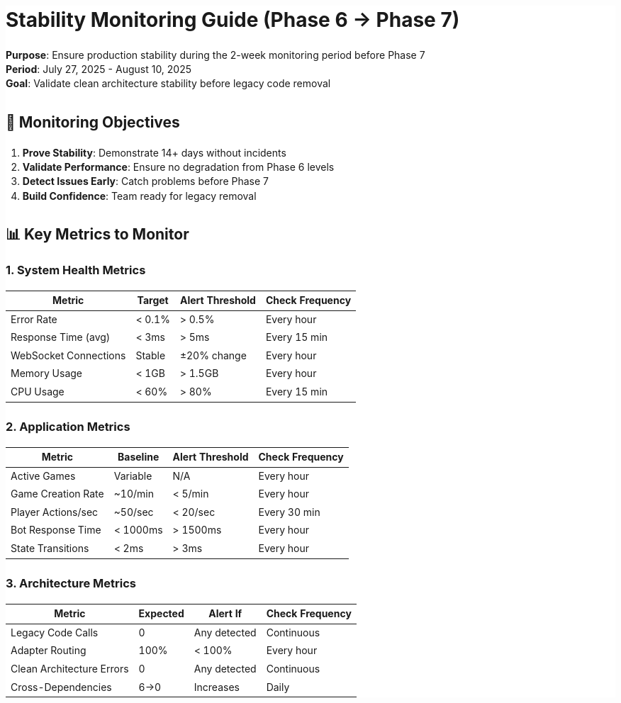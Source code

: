 # Stability Monitoring Guide (Phase 6 → Phase 7)

**Purpose**: Ensure production stability during the 2-week monitoring period before Phase 7  
**Period**: July 27, 2025 - August 10, 2025  
**Goal**: Validate clean architecture stability before legacy code removal

## 🎯 Monitoring Objectives

1. **Prove Stability**: Demonstrate 14+ days without incidents
2. **Validate Performance**: Ensure no degradation from Phase 6 levels
3. **Detect Issues Early**: Catch problems before Phase 7
4. **Build Confidence**: Team ready for legacy removal

## 📊 Key Metrics to Monitor

### 1. System Health Metrics
| Metric | Target | Alert Threshold | Check Frequency |
|--------|--------|-----------------|-----------------|
| Error Rate | < 0.1% | > 0.5% | Every hour |
| Response Time (avg) | < 3ms | > 5ms | Every 15 min |
| WebSocket Connections | Stable | ±20% change | Every hour |
| Memory Usage | < 1GB | > 1.5GB | Every hour |
| CPU Usage | < 60% | > 80% | Every 15 min |

### 2. Application Metrics
| Metric | Baseline | Alert Threshold | Check Frequency |
|--------|----------|-----------------|-----------------|
| Active Games | Variable | N/A | Every hour |
| Game Creation Rate | ~10/min | < 5/min | Every hour |
| Player Actions/sec | ~50/sec | < 20/sec | Every 30 min |
| Bot Response Time | < 1000ms | > 1500ms | Every hour |
| State Transitions | < 2ms | > 3ms | Every hour |

### 3. Architecture Metrics
| Metric | Expected | Alert If | Check Frequency |
|--------|----------|----------|-----------------|
| Legacy Code Calls | 0 | Any detected | Continuous |
| Adapter Routing | 100% | < 100% | Every hour |
| Clean Architecture Errors | 0 | Any detected | Continuous |
| Cross-Dependencies | 6→0 | Increases | Daily |
